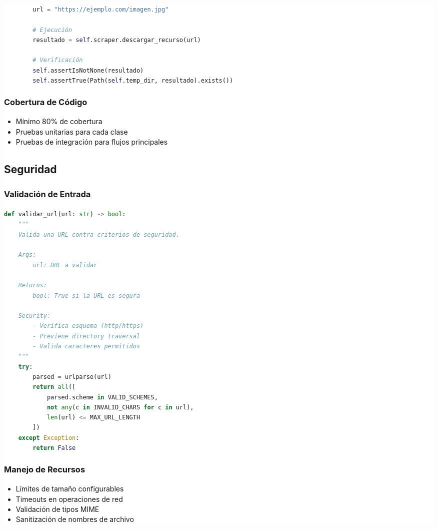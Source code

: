 ```python
        url = "https://ejemplo.com/imagen.jpg"
        
        # Ejecución
        resultado = self.scraper.descargar_recurso(url)
        
        # Verificación
        self.assertIsNotNone(resultado)
        self.assertTrue(Path(self.temp_dir, resultado).exists())
```

### Cobertura de Código
- Mínimo 80% de cobertura
- Pruebas unitarias para cada clase
- Pruebas de integración para flujos principales

## Seguridad

### Validación de Entrada
```python
def validar_url(url: str) -> bool:
    """
    Valida una URL contra criterios de seguridad.
    
    Args:
        url: URL a validar
        
    Returns:
        bool: True si la URL es segura
        
    Security:
        - Verifica esquema (http/https)
        - Previene directory traversal
        - Valida caracteres permitidos
    """
    try:
        parsed = urlparse(url)
        return all([
            parsed.scheme in VALID_SCHEMES,
            not any(c in INVALID_CHARS for c in url),
            len(url) <= MAX_URL_LENGTH
        ])
    except Exception:
        return False
```

### Manejo de Recursos
- Límites de tamaño configurables
- Timeouts en operaciones de red
- Validación de tipos MIME
- Sanitización de nombres de archivo
